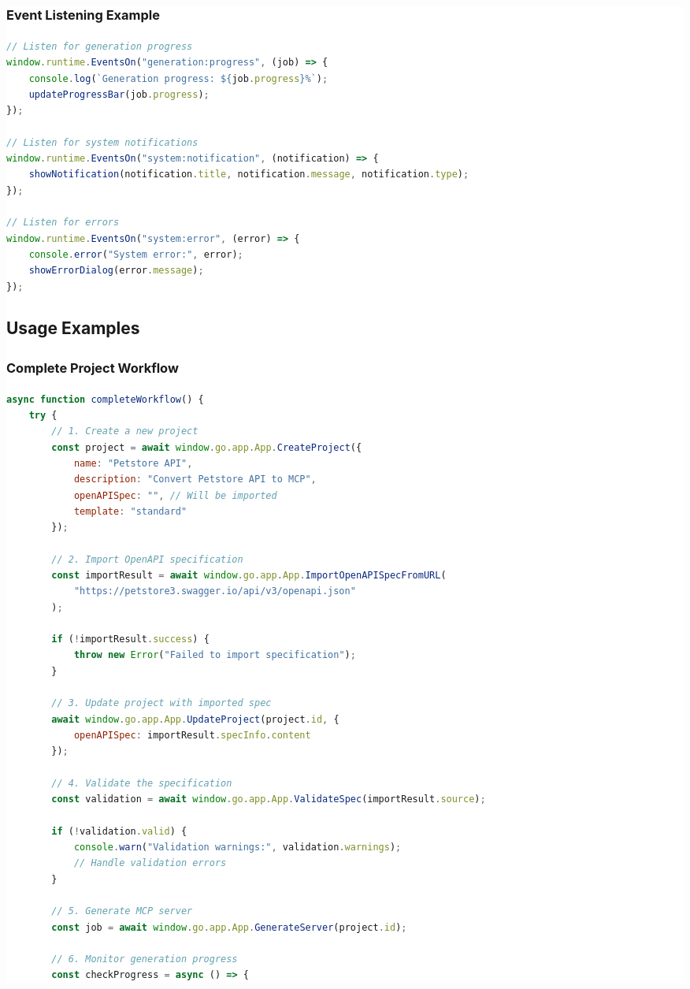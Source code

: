 ### Event Listening Example

```javascript
// Listen for generation progress
window.runtime.EventsOn("generation:progress", (job) => {
    console.log(`Generation progress: ${job.progress}%`);
    updateProgressBar(job.progress);
});

// Listen for system notifications
window.runtime.EventsOn("system:notification", (notification) => {
    showNotification(notification.title, notification.message, notification.type);
});

// Listen for errors
window.runtime.EventsOn("system:error", (error) => {
    console.error("System error:", error);
    showErrorDialog(error.message);
});
```

## Usage Examples

### Complete Project Workflow

```javascript
async function completeWorkflow() {
    try {
        // 1. Create a new project
        const project = await window.go.app.App.CreateProject({
            name: "Petstore API",
            description: "Convert Petstore API to MCP",
            openAPISpec: "", // Will be imported
            template: "standard"
        });
        
        // 2. Import OpenAPI specification
        const importResult = await window.go.app.App.ImportOpenAPISpecFromURL(
            "https://petstore3.swagger.io/api/v3/openapi.json"
        );
        
        if (!importResult.success) {
            throw new Error("Failed to import specification");
        }
        
        // 3. Update project with imported spec
        await window.go.app.App.UpdateProject(project.id, {
            openAPISpec: importResult.specInfo.content
        });
        
        // 4. Validate the specification
        const validation = await window.go.app.App.ValidateSpec(importResult.source);
        
        if (!validation.valid) {
            console.warn("Validation warnings:", validation.warnings);
            // Handle validation errors
        }
        
        // 5. Generate MCP server
        const job = await window.go.app.App.GenerateServer(project.id);
        
        // 6. Monitor generation progress
        const checkProgress = async () => {
```